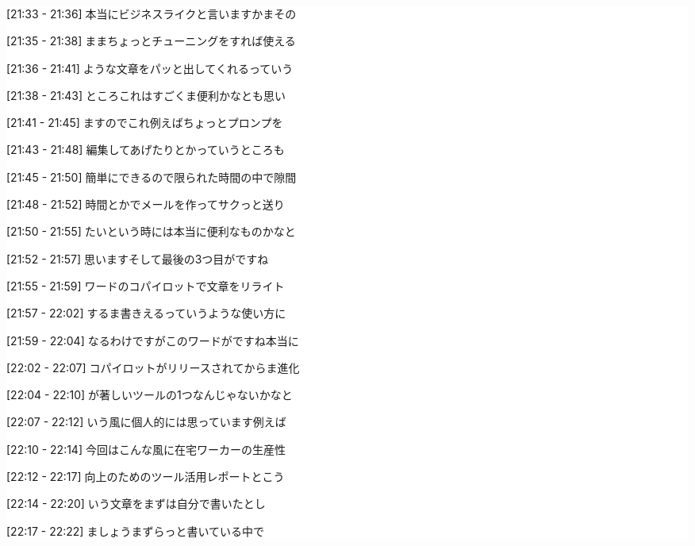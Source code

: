[21:33 - 21:36]
本当にビジネスライクと言いますかまその

[21:35 - 21:38]
ままちょっとチューニングをすれば使える

[21:36 - 21:41]
ような文章をパッと出してくれるっていう

[21:38 - 21:43]
ところこれはすごくま便利かなとも思い

[21:41 - 21:45]
ますのでこれ例えばちょっとプロンプを

[21:43 - 21:48]
編集してあげたりとかっていうところも

[21:45 - 21:50]
簡単にできるので限られた時間の中で隙間

[21:48 - 21:52]
時間とかでメールを作ってサクっと送り

[21:50 - 21:55]
たいという時には本当に便利なものかなと

[21:52 - 21:57]
思いますそして最後の3つ目がですね

[21:55 - 21:59]
ワードのコパイロットで文章をリライト

[21:57 - 22:02]
するま書きえるっていうような使い方に

[21:59 - 22:04]
なるわけですがこのワードがですね本当に

[22:02 - 22:07]
コパイロットがリリースされてからま進化

[22:04 - 22:10]
が著しいツールの1つなんじゃないかなと

[22:07 - 22:12]
いう風に個人的には思っています例えば

[22:10 - 22:14]
今回はこんな風に在宅ワーカーの生産性

[22:12 - 22:17]
向上のためのツール活用レポートとこう

[22:14 - 22:20]
いう文章をまずは自分で書いたとし

[22:17 - 22:22]
ましょうまずらっと書いている中で
